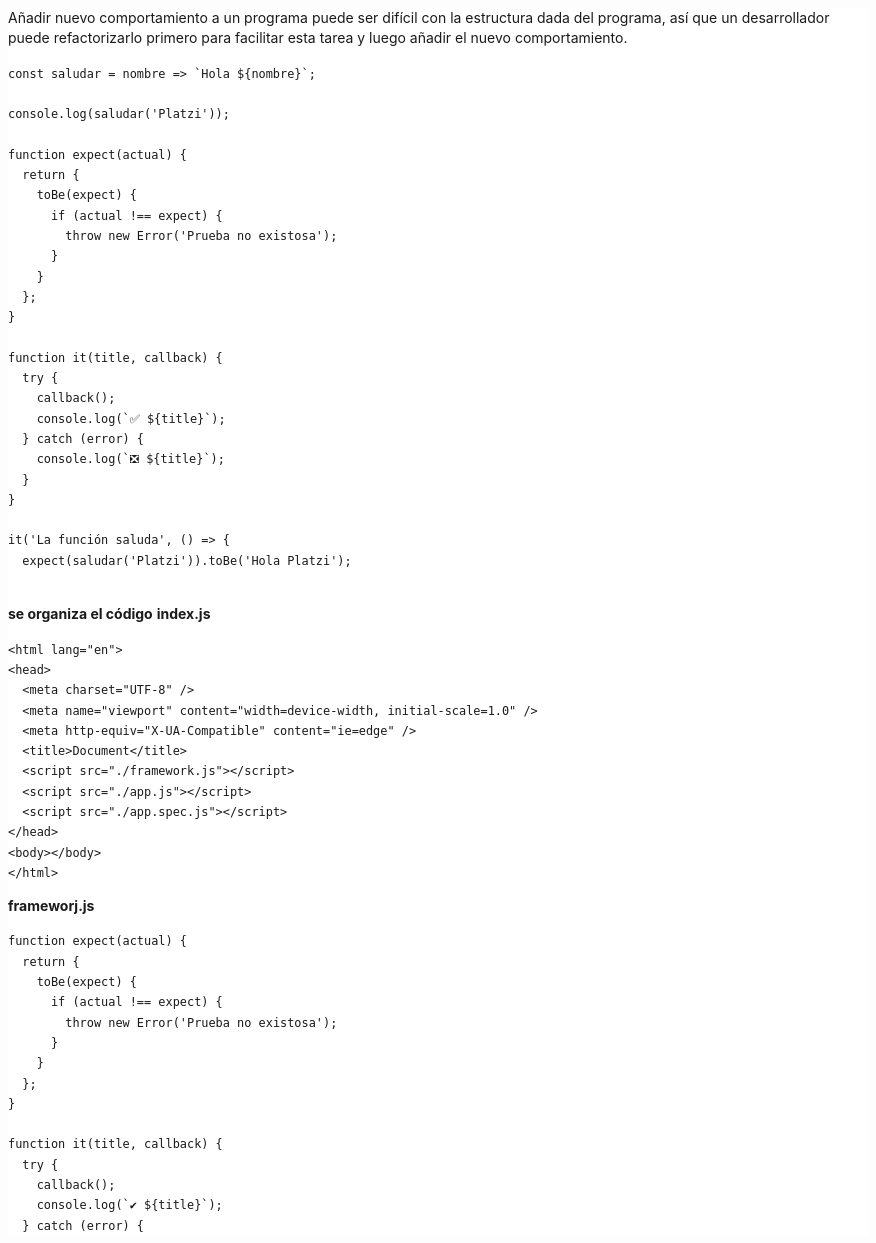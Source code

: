 Añadir nuevo comportamiento a un programa puede ser difícil con la estructura dada del programa, así que un desarrollador puede refactorizarlo primero para facilitar esta tarea y luego añadir el nuevo comportamiento.

```
const saludar = nombre => `Hola ${nombre}`;

console.log(saludar('Platzi'));

function expect(actual) {
  return {
    toBe(expect) {
      if (actual !== expect) {
        throw new Error('Prueba no existosa');
      }
    }
  };
}

function it(title, callback) {
  try {
    callback();
    console.log(`✅ ${title}`);
  } catch (error) {
    console.log(`❎ ${title}`);
  }
}

it('La función saluda', () => {
  expect(saludar('Platzi')).toBe('Hola Platzi');
  
  ```
  **se organiza el código**
  **index.js**
  ```
  <html lang="en">
  <head>
    <meta charset="UTF-8" />
    <meta name="viewport" content="width=device-width, initial-scale=1.0" />
    <meta http-equiv="X-UA-Compatible" content="ie=edge" />
    <title>Document</title>
    <script src="./framework.js"></script>
    <script src="./app.js"></script>
    <script src="./app.spec.js"></script>
  </head>
  <body></body>
</html>
```
**frameworj.js**
```
function expect(actual) {
  return {
    toBe(expect) {
      if (actual !== expect) {
        throw new Error('Prueba no existosa');
      }
    }
  };
}

function it(title, callback) {
  try {
    callback();
    console.log(`✔ ${title}`);
  } catch (error) {
```